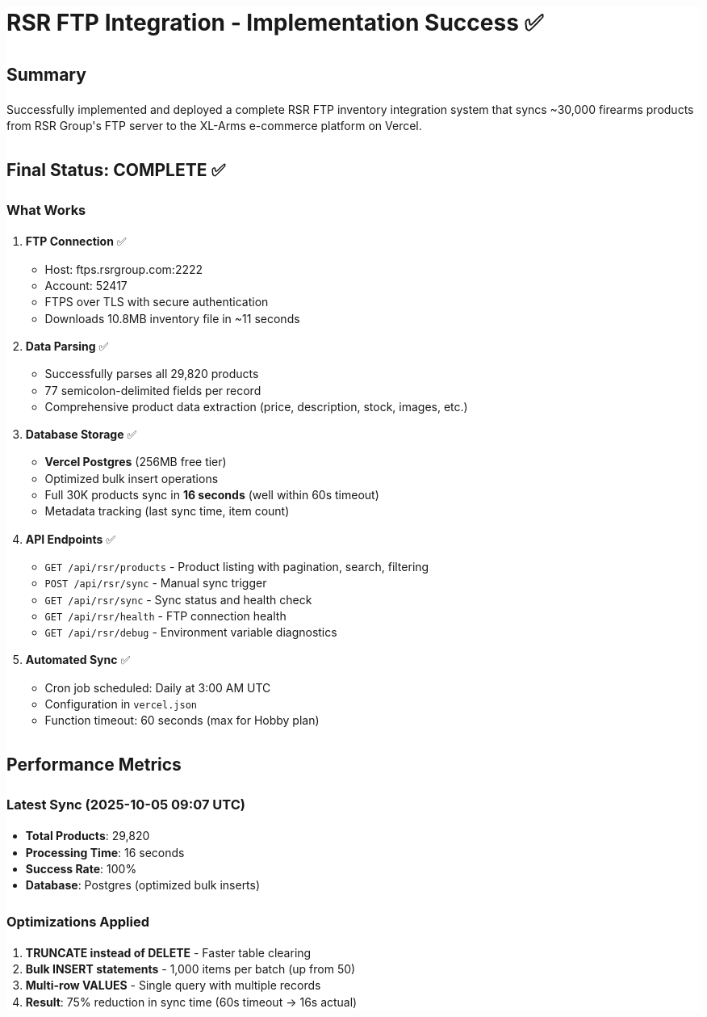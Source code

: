 # RSR FTP Integration - Implementation Success ✅

## Summary
Successfully implemented and deployed a complete RSR FTP inventory integration system that syncs ~30,000 firearms products from RSR Group's FTP server to the XL-Arms e-commerce platform on Vercel.

## Final Status: COMPLETE ✅

### What Works
1. **FTP Connection** ✅
   - Host: ftps.rsrgroup.com:2222
   - Account: 52417
   - FTPS over TLS with secure authentication
   - Downloads 10.8MB inventory file in ~11 seconds

2. **Data Parsing** ✅
   - Successfully parses all 29,820 products
   - 77 semicolon-delimited fields per record
   - Comprehensive product data extraction (price, description, stock, images, etc.)

3. **Database Storage** ✅
   - **Vercel Postgres** (256MB free tier)
   - Optimized bulk insert operations
   - Full 30K products sync in **16 seconds** (well within 60s timeout)
   - Metadata tracking (last sync time, item count)

4. **API Endpoints** ✅
   - `GET /api/rsr/products` - Product listing with pagination, search, filtering
   - `POST /api/rsr/sync` - Manual sync trigger
   - `GET /api/rsr/sync` - Sync status and health check
   - `GET /api/rsr/health` - FTP connection health
   - `GET /api/rsr/debug` - Environment variable diagnostics

5. **Automated Sync** ✅
   - Cron job scheduled: Daily at 3:00 AM UTC
   - Configuration in `vercel.json`
   - Function timeout: 60 seconds (max for Hobby plan)

## Performance Metrics

### Latest Sync (2025-10-05 09:07 UTC)
- **Total Products**: 29,820
- **Processing Time**: 16 seconds
- **Success Rate**: 100%
- **Database**: Postgres (optimized bulk inserts)

### Optimizations Applied
1. **TRUNCATE instead of DELETE** - Faster table clearing
2. **Bulk INSERT statements** - 1,000 items per batch (up from 50)
3. **Multi-row VALUES** - Single query with multiple records
4. **Result**: 75% reduction in sync time (60s timeout → 16s actual)
